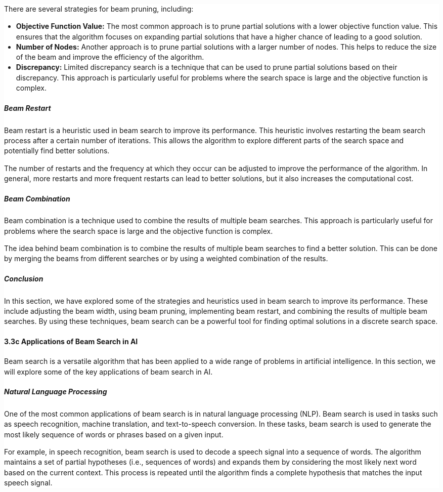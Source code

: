 There are several strategies for beam pruning, including:

- **Objective Function Value:** The most common approach is to prune partial solutions with a lower objective function value. This ensures that the algorithm focuses on expanding partial solutions that have a higher chance of leading to a good solution.
- **Number of Nodes:** Another approach is to prune partial solutions with a larger number of nodes. This helps to reduce the size of the beam and improve the efficiency of the algorithm.
- **Discrepancy:** Limited discrepancy search is a technique that can be used to prune partial solutions based on their discrepancy. This approach is particularly useful for problems where the search space is large and the objective function is complex.

##### Beam Restart

Beam restart is a heuristic used in beam search to improve its performance. This heuristic involves restarting the beam search process after a certain number of iterations. This allows the algorithm to explore different parts of the search space and potentially find better solutions.

The number of restarts and the frequency at which they occur can be adjusted to improve the performance of the algorithm. In general, more restarts and more frequent restarts can lead to better solutions, but it also increases the computational cost.

##### Beam Combination

Beam combination is a technique used to combine the results of multiple beam searches. This approach is particularly useful for problems where the search space is large and the objective function is complex.

The idea behind beam combination is to combine the results of multiple beam searches to find a better solution. This can be done by merging the beams from different searches or by using a weighted combination of the results.

##### Conclusion

In this section, we have explored some of the strategies and heuristics used in beam search to improve its performance. These include adjusting the beam width, using beam pruning, implementing beam restart, and combining the results of multiple beam searches. By using these techniques, beam search can be a powerful tool for finding optimal solutions in a discrete search space.





#### 3.3c Applications of Beam Search in AI

Beam search is a versatile algorithm that has been applied to a wide range of problems in artificial intelligence. In this section, we will explore some of the key applications of beam search in AI.

##### Natural Language Processing

One of the most common applications of beam search is in natural language processing (NLP). Beam search is used in tasks such as speech recognition, machine translation, and text-to-speech conversion. In these tasks, beam search is used to generate the most likely sequence of words or phrases based on a given input.

For example, in speech recognition, beam search is used to decode a speech signal into a sequence of words. The algorithm maintains a set of partial hypotheses (i.e., sequences of words) and expands them by considering the most likely next word based on the current context. This process is repeated until the algorithm finds a complete hypothesis that matches the input speech signal.
